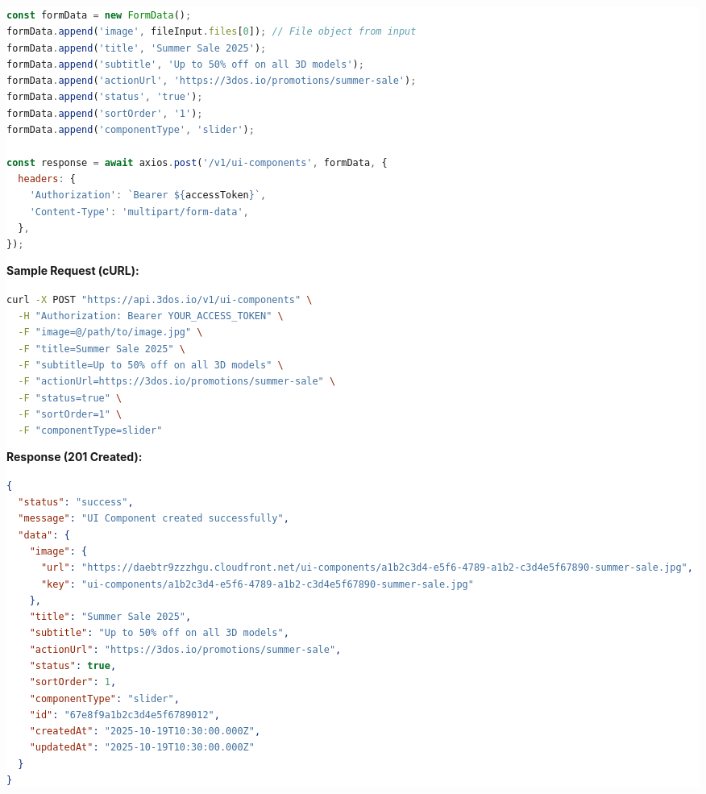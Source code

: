 ```javascript
const formData = new FormData();
formData.append('image', fileInput.files[0]); // File object from input
formData.append('title', 'Summer Sale 2025');
formData.append('subtitle', 'Up to 50% off on all 3D models');
formData.append('actionUrl', 'https://3dos.io/promotions/summer-sale');
formData.append('status', 'true');
formData.append('sortOrder', '1');
formData.append('componentType', 'slider');

const response = await axios.post('/v1/ui-components', formData, {
  headers: {
    'Authorization': `Bearer ${accessToken}`,
    'Content-Type': 'multipart/form-data',
  },
});
```

**Sample Request (cURL):**

```bash
curl -X POST "https://api.3dos.io/v1/ui-components" \
  -H "Authorization: Bearer YOUR_ACCESS_TOKEN" \
  -F "image=@/path/to/image.jpg" \
  -F "title=Summer Sale 2025" \
  -F "subtitle=Up to 50% off on all 3D models" \
  -F "actionUrl=https://3dos.io/promotions/summer-sale" \
  -F "status=true" \
  -F "sortOrder=1" \
  -F "componentType=slider"
```

**Response (201 Created):**

```json
{
  "status": "success",
  "message": "UI Component created successfully",
  "data": {
    "image": {
      "url": "https://daebtr9zzzhgu.cloudfront.net/ui-components/a1b2c3d4-e5f6-4789-a1b2-c3d4e5f67890-summer-sale.jpg",
      "key": "ui-components/a1b2c3d4-e5f6-4789-a1b2-c3d4e5f67890-summer-sale.jpg"
    },
    "title": "Summer Sale 2025",
    "subtitle": "Up to 50% off on all 3D models",
    "actionUrl": "https://3dos.io/promotions/summer-sale",
    "status": true,
    "sortOrder": 1,
    "componentType": "slider",
    "id": "67e8f9a1b2c3d4e5f6789012",
    "createdAt": "2025-10-19T10:30:00.000Z",
    "updatedAt": "2025-10-19T10:30:00.000Z"
  }
}
```
